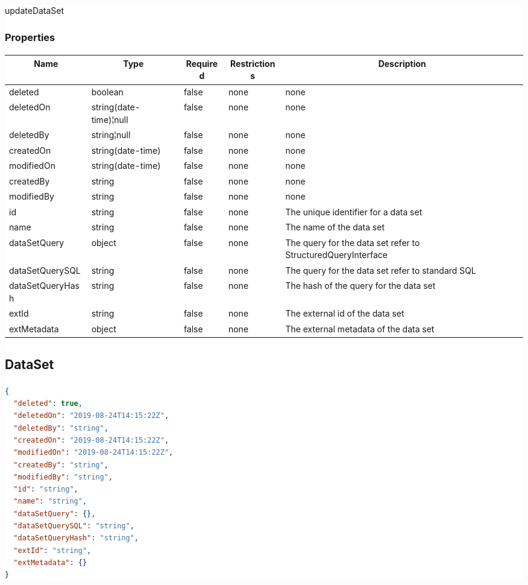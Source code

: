 updateDataSet

### Properties

|Name|Type|Required|Restrictions|Description|
|---|---|---|---|---|
|deleted|boolean|false|none|none|
|deletedOn|string(date-time)¦null|false|none|none|
|deletedBy|string¦null|false|none|none|
|createdOn|string(date-time)|false|none|none|
|modifiedOn|string(date-time)|false|none|none|
|createdBy|string|false|none|none|
|modifiedBy|string|false|none|none|
|id|string|false|none|The unique identifier for a data set|
|name|string|false|none|The name of the data set|
|dataSetQuery|object|false|none|The query for the data set refer to StructuredQueryInterface|
|dataSetQuerySQL|string|false|none|The query for the data set refer to standard SQL|
|dataSetQueryHash|string|false|none|The hash of the query for the data set|
|extId|string|false|none|The external id of the data set|
|extMetadata|object|false|none|The external metadata of the data set|

<h2 id="tocS_DataSet">DataSet</h2>

<a id="schemadataset"></a>
<a id="schema_DataSet"></a>
<a id="tocSdataset"></a>
<a id="tocsdataset"></a>

```json
{
  "deleted": true,
  "deletedOn": "2019-08-24T14:15:22Z",
  "deletedBy": "string",
  "createdOn": "2019-08-24T14:15:22Z",
  "modifiedOn": "2019-08-24T14:15:22Z",
  "createdBy": "string",
  "modifiedBy": "string",
  "id": "string",
  "name": "string",
  "dataSetQuery": {},
  "dataSetQuerySQL": "string",
  "dataSetQueryHash": "string",
  "extId": "string",
  "extMetadata": {}
}

```
